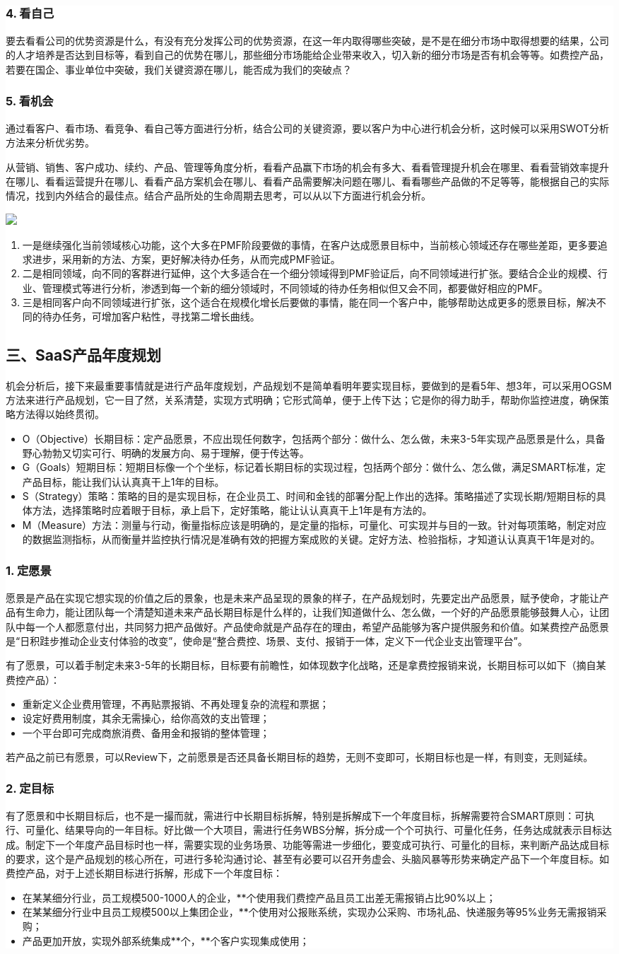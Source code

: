 ### 4\. 看自己

要去看看公司的优势资源是什么，有没有充分发挥公司的优势资源，在这一年内取得哪些突破，是不是在细分市场中取得想要的结果，公司的人才培养是否达到目标等，看到自己的优势在哪儿，那些细分市场能给企业带来收入，切入新的细分市场是否有机会等等。如费控产品，若要在国企、事业单位中突破，我们关键资源在哪儿，能否成为我们的突破点？

### 5\. 看机会

通过看客户、看市场、看竞争、看自己等方面进行分析，结合公司的关键资源，要以客户为中心进行机会分析，这时候可以采用SWOT分析方法来分析优劣势。

从营销、销售、客户成功、续约、产品、管理等角度分析，看看产品赢下市场的机会有多大、看看管理提升机会在哪里、看看营销效率提升在哪儿、看看运营提升在哪儿、看看产品方案机会在哪儿、看看产品需要解决问题在哪儿、看看哪些产品做的不足等等，能根据自己的实际情况，找到内外结合的最佳点。结合产品所处的生命周期去思考，可以从以下方面进行机会分析。

![](https://image.woshipm.com/wp-files/2023/11/sg6cAunYEyu4WMqv8iSx.png)

1.  一是继续强化当前领域核心功能，这个大多在PMF阶段要做的事情，在客户达成愿景目标中，当前核心领域还存在哪些差距，更多要追求进步，采用新的方法、方案，更好解决待办任务，从而完成PMF验证。
2.  二是相同领域，向不同的客群进行延伸，这个大多适合在一个细分领域得到PMF验证后，向不同领域进行扩张。要结合企业的规模、行业、管理模式等进行分析，渗透到每一个新的细分领域时，不同领域的待办任务相似但又会不同，都要做好相应的PMF。
3.  三是相同客户向不同领域进行扩张，这个适合在规模化增长后要做的事情，能在同一个客户中，能够帮助达成更多的愿景目标，解决不同的待办任务，可增加客户粘性，寻找第二增长曲线。

## 三、SaaS产品年度规划

机会分析后，接下来最重要事情就是进行产品年度规划，产品规划不是简单看明年要实现目标，要做到的是看5年、想3年，可以采用OGSM方法来进行产品规划，它一目了然，关系清楚，实现方式明确；它形式简单，便于上传下达；它是你的得力助手，帮助你监控进度，确保策略方法得以始终贯彻。

*   O（Objective）长期目标：定产品愿景，不应出现任何数字，包括两个部分：做什么、怎么做，未来3-5年实现产品愿景是什么，具备野心勃勃又切实可行、明确的发展方向、易于理解，便于传达等。
*   G（Goals）短期目标：短期目标像一个个坐标，标记着长期目标的实现过程，包括两个部分：做什么、怎么做，满足SMART标准，定产品目标，能让我们认认真真干上1年的目标。
*   S（Strategy）策略：策略的目的是实现目标，在企业员工、时间和金钱的部署分配上作出的选择。策略描述了实现长期/短期目标的具体方法，选择策略时应着眼于目标，承上启下，定好策略，能让认认真真干上1年是有方法的。
*   M（Measure）方法：测量与行动，衡量指标应该是明确的，是定量的指标，可量化、可实现并与目的一致。针对每项策略，制定对应的数据监测指标，从而衡量并监控执行情况是准确有效的把握方案成败的关键。定好方法、检验指标，才知道认认真真干1年是对的。

### 1\. 定愿景

愿景是产品在实现它想实现的价值之后的景象，也是未来产品呈现的景象的样子，在产品规划时，先要定出产品愿景，赋予使命，才能让产品有生命力，能让团队每一个清楚知道未来产品长期目标是什么样的，让我们知道做什么、怎么做，一个好的产品愿景能够鼓舞人心，让团队中每一个人都愿意付出，共同努力把产品做好。产品使命就是产品存在的理由，希望产品能够为客户提供服务和价值。如某费控产品愿景是“日积跬步推动企业支付体验的改变”，使命是“整合费控、场景、支付、报销于一体，定义下一代企业支出管理平台”。

有了愿景，可以着手制定未来3-5年的长期目标，目标要有前瞻性，如体现数字化战略，还是拿费控报销来说，长期目标可以如下（摘自某费控产品）：

*   重新定义企业费用管理，不再贴票报销、不再处理复杂的流程和票据；
*   设定好费用制度，其余无需操心，给你高效的支出管理；
*   一个平台即可完成商旅消费、备用金和报销的整体管理；

若产品之前已有愿景，可以Review下，之前愿景是否还具备长期目标的趋势，无则不变即可，长期目标也是一样，有则变，无则延续。

### 2\. 定目标

有了愿景和中长期目标后，也不是一撮而就，需进行中长期目标拆解，特别是拆解成下一个年度目标，拆解需要符合SMART原则：可执行、可量化、结果导向的一年目标。好比做一个大项目，需进行任务WBS分解，拆分成一个个可执行、可量化任务，任务达成就表示目标达成。制定下一个年度产品目标时也一样，需要实现的业务场景、功能等需进一步细化，要变成可执行、可量化的目标，来判断产品达成目标的要求，这个是产品规划的核心所在，可进行多轮沟通讨论、甚至有必要可以召开务虚会、头脑风暴等形势来确定产品下一个年度目标。如费控产品，对于上述长期目标进行拆解，形成下一个年度目标：

*   在某某细分行业，员工规模500-1000人的企业，\*\*个使用我们费控产品且员工出差无需报销占比90%以上；
*   在某某细分行业中且员工规模500以上集团企业，\*\*个使用对公报账系统，实现办公采购、市场礼品、快递服务等95%业务无需报销采购；
*   产品更加开放，实现外部系统集成\*\*个，\*\*个客户实现集成使用；
